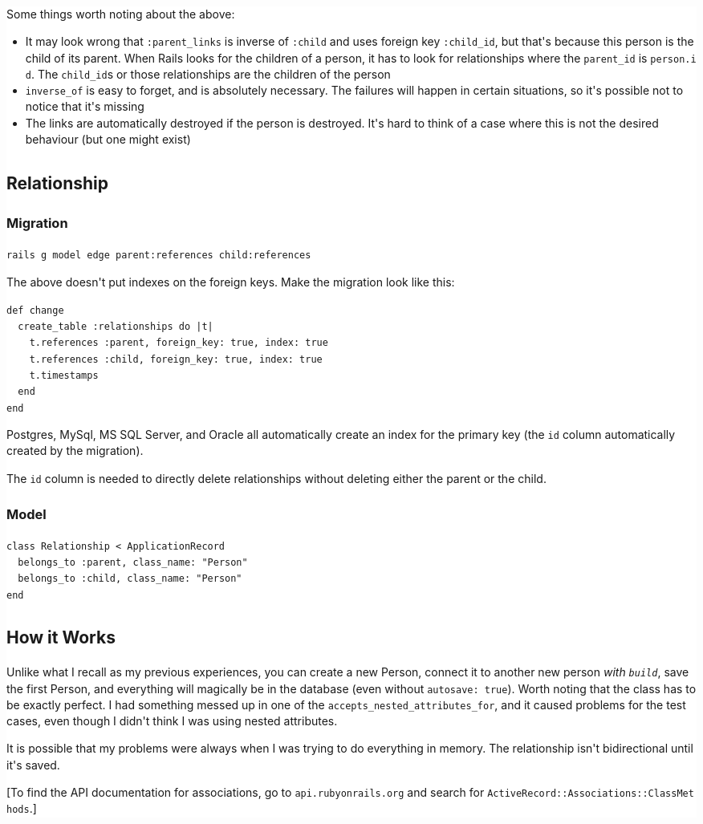 ```
```
Some things worth noting about the above:

- It may look wrong that `:parent_links` is inverse of `:child` and uses foreign key `:child_id`, but that's because this person is the child of its parent. When Rails looks for the children of a person, it has to look for relationships where the `parent_id` is `person.id`. The `child_id`s or those relationships are the children of the person
- `inverse_of` is easy to forget, and is absolutely necessary. The failures will happen in certain situations, so it's possible not to notice that it's missing
- The links are automatically destroyed if the person is destroyed. It's hard to think of a case where this is not the desired behaviour (but one might exist)

## Relationship
### Migration
```
rails g model edge parent:references child:references
```
The above doesn't put indexes on the foreign keys. Make the migration look like this:
```
def change
  create_table :relationships do |t|
    t.references :parent, foreign_key: true, index: true
    t.references :child, foreign_key: true, index: true
    t.timestamps
  end
end
```
Postgres, MySql, MS SQL Server, and Oracle all automatically create an index for the primary key (the `id` column automatically created by the migration).

The `id` column is needed to directly delete relationships without deleting either the parent or the child.

### Model
```
class Relationship < ApplicationRecord
  belongs_to :parent, class_name: "Person"
  belongs_to :child, class_name: "Person"
end
```
## How it Works
Unlike what I recall as my previous experiences, you can create a new Person, connect it to another new person *with `build`*, save the first Person, and everything will magically be in the database (even without `autosave: true`). Worth noting that the class has to be exactly perfect. I had something messed up in one of the `accepts_nested_attributes_for`, and it caused problems for the test cases, even though I didn't think I was using nested attributes.

It is possible that my problems were always when I was trying to do everything in memory. The relationship isn't bidirectional until it's saved.

[To find the API documentation for associations, go to `api.rubyonrails.org` and search for `ActiveRecord::Associations::ClassMethods`.]
